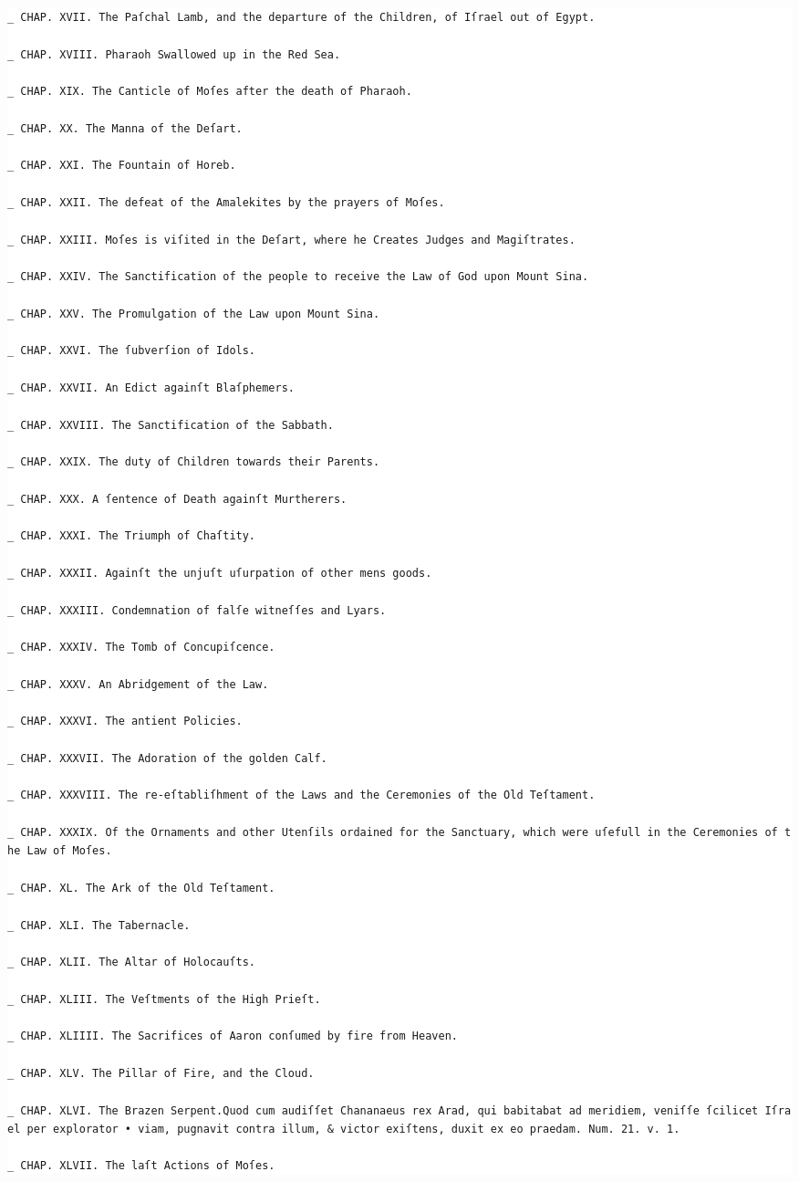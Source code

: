     _ CHAP. XVII. The Paſchal Lamb, and the departure of the Children, of Iſrael out of Egypt.

    _ CHAP. XVIII. Pharaoh Swallowed up in the Red Sea.

    _ CHAP. XIX. The Canticle of Moſes after the death of Pharaoh.

    _ CHAP. XX. The Manna of the Deſart.

    _ CHAP. XXI. The Fountain of Horeb.

    _ CHAP. XXII. The defeat of the Amalekites by the prayers of Moſes.

    _ CHAP. XXIII. Moſes is viſited in the Deſart, where he Creates Judges and Magiſtrates.

    _ CHAP. XXIV. The Sanctification of the people to receive the Law of God upon Mount Sina.

    _ CHAP. XXV. The Promulgation of the Law upon Mount Sina.

    _ CHAP. XXVI. The ſubverſion of Idols.

    _ CHAP. XXVII. An Edict againſt Blaſphemers.

    _ CHAP. XXVIII. The Sanctification of the Sabbath.

    _ CHAP. XXIX. The duty of Children towards their Parents.

    _ CHAP. XXX. A ſentence of Death againſt Murtherers.

    _ CHAP. XXXI. The Triumph of Chaſtity.

    _ CHAP. XXXII. Againſt the unjuſt uſurpation of other mens goods.

    _ CHAP. XXXIII. Condemnation of falſe witneſſes and Lyars.

    _ CHAP. XXXIV. The Tomb of Concupiſcence.

    _ CHAP. XXXV. An Abridgement of the Law.

    _ CHAP. XXXVI. The antient Policies.

    _ CHAP. XXXVII. The Adoration of the golden Calf.

    _ CHAP. XXXVIII. The re-eſtabliſhment of the Laws and the Ceremonies of the Old Teſtament.

    _ CHAP. XXXIX. Of the Ornaments and other Utenſils ordained for the Sanctuary, which were uſefull in the Ceremonies of the Law of Moſes.

    _ CHAP. XL. The Ark of the Old Teſtament.

    _ CHAP. XLI. The Tabernacle.

    _ CHAP. XLII. The Altar of Holocauſts.

    _ CHAP. XLIII. The Veſtments of the High Prieſt.

    _ CHAP. XLIIII. The Sacrifices of Aaron conſumed by fire from Heaven.

    _ CHAP. XLV. The Pillar of Fire, and the Cloud.

    _ CHAP. XLVI. The Brazen Serpent.Quod cum audiſſet Chananaeus rex Arad, qui babitabat ad meridiem, veniſſe ſcilicet Iſrael per explorator • viam, pugnavit contra illum, & victor exiſtens, duxit ex eo praedam. Num. 21. v. 1.

    _ CHAP. XLVII. The laſt Actions of Moſes.
